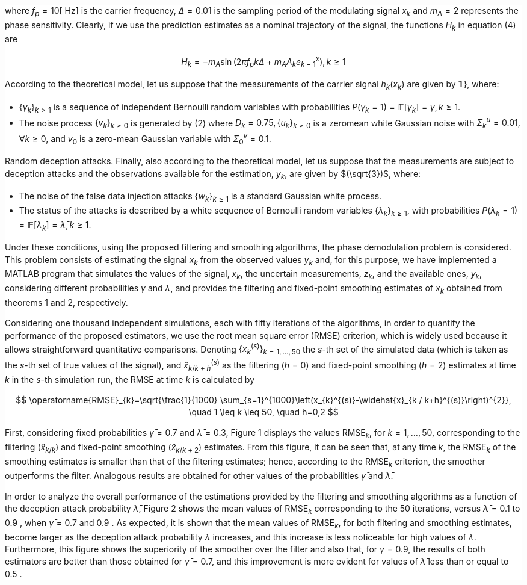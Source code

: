 where $f_{p}=10[\mathrm{~Hz}]$ is the carrier frequency, $\Delta=0.01$ is the sampling period of the modulating signal $x_{k}$ and $m_{A}=2$ represents the phase sensitivity. Clearly, if we use the prediction estimates as a nominal trajectory of the signal, the functions $H_{k}$ in equation (4) are

$$
H_{k}=-m_{A} \sin \left(2 \pi f_{p} k \Delta+m_{A} A_{k} e_{k-1}^{x}\right), k \geq 1
$$

According to the theoretical model, let us suppose that the measurements of the carrier signal $h_{k}\left(x_{k}\right)$ are given by $\left.\mathbb{1}\right\}$, where:

- $\left\{\gamma_{k}\right\}_{k>1}$ is a sequence of independent Bernoulli random variables with probabilities $P\left(\gamma_{k}=1\right)=\mathbb{E}\left[\gamma_{k}\right]=\bar{\gamma}, k \geq 1$.
- The noise process $\left\{v_{k}\right\}_{k \geq 0}$ is generated by (2) where $D_{k}=0.75,\left\{u_{k}\right\}_{k \geq 0}$ is a zeromean white Gaussian noise with $\Sigma_{k}^{u}=0.01, \forall k \geq 0$, and $v_{0}$ is a zero-mean Gaussian variable with $\Sigma_{0}^{v}=0.1$.

Random deception attacks. Finally, also according to the theoretical model, let us suppose that the measurements are subject to deception attacks and the observations available for the estimation, $y_{k}$, are given by $(\sqrt{3})$, where:

- The noise of the false data injection attacks $\left\{w_{k}\right\}_{k \geq 1}$ is a standard Gaussian white process.
- The status of the attacks is described by a white sequence of Bernoulli random variables $\left\{\lambda_{k}\right\}_{k \geq 1}$, with probabilities $P\left(\lambda_{k}=1\right)=\mathbb{E}\left[\lambda_{k}\right]=\bar{\lambda}, k \geq 1$.

Under these conditions, using the proposed filtering and smoothing algorithms, the phase demodulation problem is considered. This problem consists of estimating the signal $x_{k}$ from the observed values $y_{k}$ and, for this purpose, we have implemented a MATLAB program that simulates the values of the signal, $x_{k}$, the uncertain measurements, $z_{k}$, and the available ones, $y_{k}$, considering different probabilities $\bar{\gamma}$ and $\bar{\lambda}$, and provides the filtering and fixed-point smoothing estimates of $x_{k}$ obtained from theorems 1 and 2, respectively.

Considering one thousand independent simulations, each with fifty iterations of the algorithms, in order to quantify the performance of the proposed estimators, we use the root mean square error (RMSE) criterion, which is widely used because it allows straightforward quantitative comparisons. Denoting $\left\{x_{k}^{(s)}\right\}_{k=1, \ldots, 50}$ the $s$-th set of the simulated data (which is taken as the $s$-th set of true values of the signal), and $\widehat{x}_{k / k+h}^{(s)}$ as the filtering $(h=0)$ and fixed-point smoothing $(h=2)$ estimates at time $k$ in the $s$-th simulation run, the RMSE at time $k$ is calculated by

$$
\operatorname{RMSE}_{k}=\sqrt{\frac{1}{1000} \sum_{s=1}^{1000}\left(x_{k}^{(s)}-\widehat{x}_{k / k+h}^{(s)}\right)^{2}}, \quad 1 \leq k \leq 50, \quad h=0,2
$$

First, considering fixed probabilities $\bar{\gamma}=0.7$ and $\bar{\lambda}=0.3$, Figure 1 displays the values $\mathrm{RMSE}_{k}$, for $k=1, \ldots, 50$, corresponding to the filtering $\left(\widehat{x}_{k / k}\right)$ and fixed-point smoothing $\left(\widehat{x}_{k / k+2}\right)$ estimates. From this figure, it can be seen that, at any time $k$, the $\operatorname{RMSE}_{k}$ of the smoothing estimates is smaller than that of the filtering estimates; hence, according to the $\mathrm{RMSE}_{k}$ criterion, the smoother outperforms the filter. Analogous results are obtained for other values of the probabilities $\bar{\gamma}$ and $\bar{\lambda}$.

In order to analyze the overall performance of the estimations provided by the filtering and smoothing algorithms as a function of the deception attack probability $\bar{\lambda}$, Figure 2 shows the mean values of $\mathrm{RMSE}_{k}$ corresponding to the 50 iterations, versus $\bar{\lambda}=0.1$ to 0.9 , when $\bar{\gamma}=0.7$ and 0.9 . As expected, it is shown that the mean values of $\mathrm{RMSE}_{k}$, for both filtering and smoothing estimates, become larger as the deception attack probability $\bar{\lambda}$ increases, and this increase is less noticeable for high values of $\bar{\lambda}$. Furthermore, this figure shows the superiority of the smoother over the filter and also that, for $\bar{\gamma}=0.9$, the results of both estimators are better than those obtained for $\bar{\gamma}=0.7$, and this improvement is more evident for values of $\bar{\lambda}$ less than or equal to 0.5 .


[^0]:    This is an original manuscript of an article published by Taylor \& Francis in INTERNATIONAL JOURNAL OF SYSTEMS